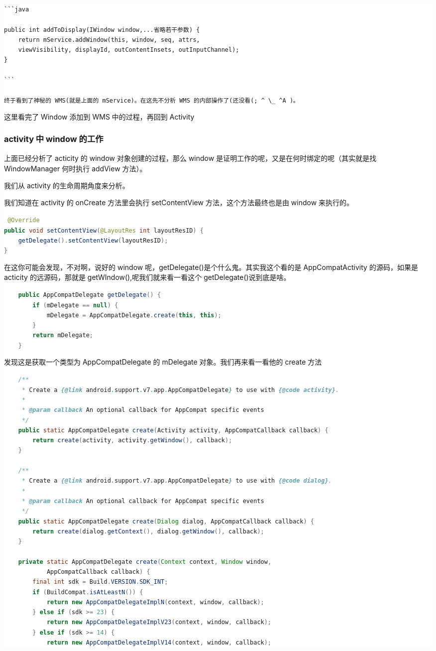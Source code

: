     ```java

    public int addToDisplay(IWindow window,...省略若干参数) {
        return mService.addWindow(this, window, seq, attrs,
        viewVisibility, displayId, outContentInsets, outInputChannel);
    }

    ```

    终于看到了神秘的 WMS(就是上面的 mService)。在这先不分析 WMS 的内部操作了(还没看(; ^ \_ ^A )。

这里看完了 Window 添加到 WMS 中的过程，再回到 Activity

### activity 中 window 的工作

上面已经分析了 acticity 的 window 对象创建的过程，那么 window 是证明工作的呢，又是在何时绑定的呢（其实就是找 WindowManager 何时执行 addView 方法）。

我们从 activity 的生命周期角度来分析。

我们知道在 activity 的 onCreate 方法里会执行 setContentView 方法，这个方法最终也是由 window 来执行的。

```java
 @Override
public void setContentView(@LayoutRes int layoutResID) {
    getDelegate().setContentView(layoutResID);
}
```

在这你可能会发现，不对啊，说好的 window 呢，getDelegate()是个什么鬼。其实我这个看的是 AppCompatActivity 的源码，如果是 acticity 的远源码，那就是 getWIndow(),呢我们就来看一看这个 getDelegate()说到底是啥。

```java
    public AppCompatDelegate getDelegate() {
        if (mDelegate == null) {
            mDelegate = AppCompatDelegate.create(this, this);
        }
        return mDelegate;
    }
```

发现这是获取一个类型为 AppCompatDelegate 的 mDelegate 对象。我们再来看一看他的 create 方法

```java
    /**
     * Create a {@link android.support.v7.app.AppCompatDelegate} to use with {@code activity}.
     *
     * @param callback An optional callback for AppCompat specific events
     */
    public static AppCompatDelegate create(Activity activity, AppCompatCallback callback) {
        return create(activity, activity.getWindow(), callback);
    }

    /**
     * Create a {@link android.support.v7.app.AppCompatDelegate} to use with {@code dialog}.
     *
     * @param callback An optional callback for AppCompat specific events
     */
    public static AppCompatDelegate create(Dialog dialog, AppCompatCallback callback) {
        return create(dialog.getContext(), dialog.getWindow(), callback);
    }

    private static AppCompatDelegate create(Context context, Window window,
            AppCompatCallback callback) {
        final int sdk = Build.VERSION.SDK_INT;
        if (BuildCompat.isAtLeastN()) {
            return new AppCompatDelegateImplN(context, window, callback);
        } else if (sdk >= 23) {
            return new AppCompatDelegateImplV23(context, window, callback);
        } else if (sdk >= 14) {
            return new AppCompatDelegateImplV14(context, window, callback);
```
